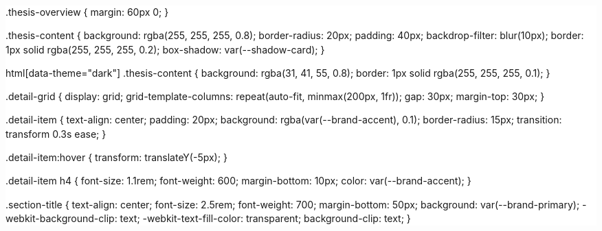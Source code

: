 .thesis-overview {
  margin: 60px 0;
}

.thesis-content {
  background: rgba(255, 255, 255, 0.8);
  border-radius: 20px;
  padding: 40px;
  backdrop-filter: blur(10px);
  border: 1px solid rgba(255, 255, 255, 0.2);
  box-shadow: var(--shadow-card);
}

html[data-theme="dark"] .thesis-content {
  background: rgba(31, 41, 55, 0.8);
  border: 1px solid rgba(255, 255, 255, 0.1);
}

.detail-grid {
  display: grid;
  grid-template-columns: repeat(auto-fit, minmax(200px, 1fr));
  gap: 30px;
  margin-top: 30px;
}

.detail-item {
  text-align: center;
  padding: 20px;
  background: rgba(var(--brand-accent), 0.1);
  border-radius: 15px;
  transition: transform 0.3s ease;
}

.detail-item:hover {
  transform: translateY(-5px);
}

.detail-item h4 {
  font-size: 1.1rem;
  font-weight: 600;
  margin-bottom: 10px;
  color: var(--brand-accent);
}

.section-title {
  text-align: center;
  font-size: 2.5rem;
  font-weight: 700;
  margin-bottom: 50px;
  background: var(--brand-primary);
  -webkit-background-clip: text;
  -webkit-text-fill-color: transparent;
  background-clip: text;
}
